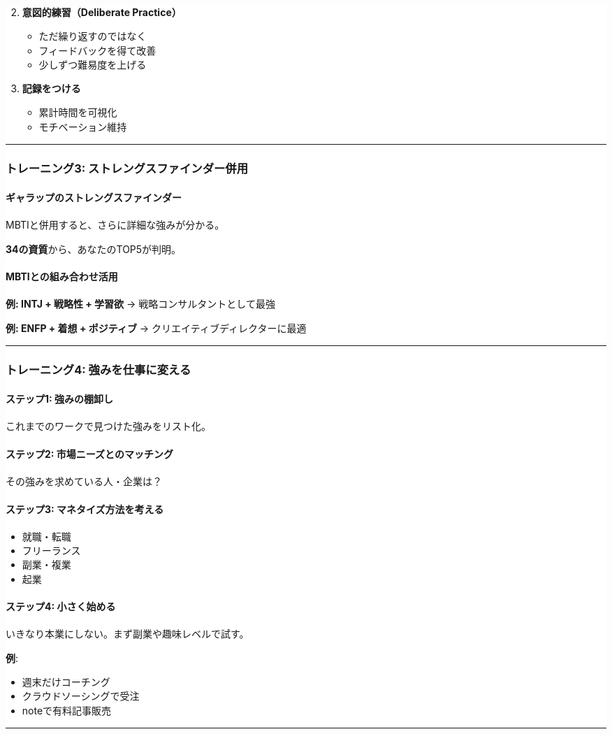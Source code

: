 2. **意図的練習（Deliberate Practice）**
   - ただ繰り返すのではなく
   - フィードバックを得て改善
   - 少しずつ難易度を上げる

3. **記録をつける**
   - 累計時間を可視化
   - モチベーション維持

---

### トレーニング3: ストレングスファインダー併用

#### ギャラップのストレングスファインダー

MBTIと併用すると、さらに詳細な強みが分かる。

**34の資質**から、あなたのTOP5が判明。

#### MBTIとの組み合わせ活用

**例: INTJ + 戦略性 + 学習欲**
→ 戦略コンサルタントとして最強

**例: ENFP + 着想 + ポジティブ**
→ クリエイティブディレクターに最適

---

### トレーニング4: 強みを仕事に変える

#### ステップ1: 強みの棚卸し

これまでのワークで見つけた強みをリスト化。

#### ステップ2: 市場ニーズとのマッチング

その強みを求めている人・企業は？

#### ステップ3: マネタイズ方法を考える

- 就職・転職
- フリーランス
- 副業・複業
- 起業

#### ステップ4: 小さく始める

いきなり本業にしない。まず副業や趣味レベルで試す。

**例**:
- 週末だけコーチング
- クラウドソーシングで受注
- noteで有料記事販売

---
